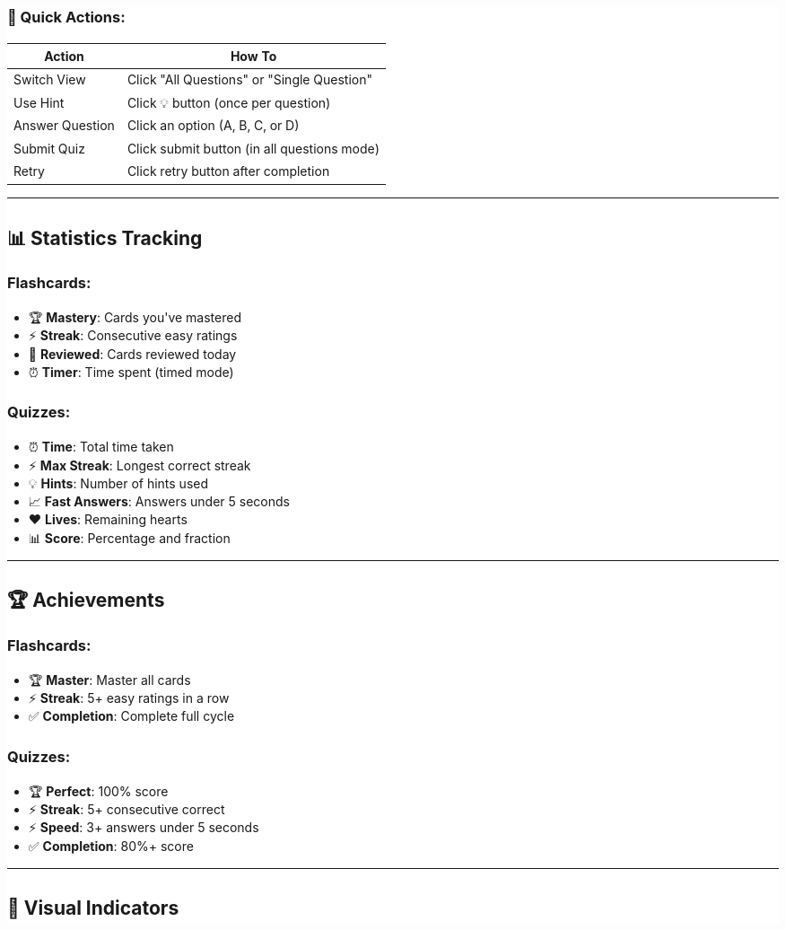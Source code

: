 ### 🎯 Quick Actions:
| Action | How To |
|--------|--------|
| Switch View | Click "All Questions" or "Single Question" |
| Use Hint | Click 💡 button (once per question) |
| Answer Question | Click an option (A, B, C, or D) |
| Submit Quiz | Click submit button (in all questions mode) |
| Retry | Click retry button after completion |

---

## 📊 Statistics Tracking

### Flashcards:
- 🏆 **Mastery**: Cards you've mastered
- ⚡ **Streak**: Consecutive easy ratings
- 🎯 **Reviewed**: Cards reviewed today
- ⏰ **Timer**: Time spent (timed mode)

### Quizzes:
- ⏰ **Time**: Total time taken
- ⚡ **Max Streak**: Longest correct streak
- 💡 **Hints**: Number of hints used
- 📈 **Fast Answers**: Answers under 5 seconds
- ❤️ **Lives**: Remaining hearts
- 📊 **Score**: Percentage and fraction

---

## 🏆 Achievements

### Flashcards:
- 🏆 **Master**: Master all cards
- ⚡ **Streak**: 5+ easy ratings in a row
- ✅ **Completion**: Complete full cycle

### Quizzes:
- 🏆 **Perfect**: 100% score
- ⚡ **Streak**: 5+ consecutive correct
- ⚡ **Speed**: 3+ answers under 5 seconds
- ✅ **Completion**: 80%+ score

---

## 🎨 Visual Indicators
